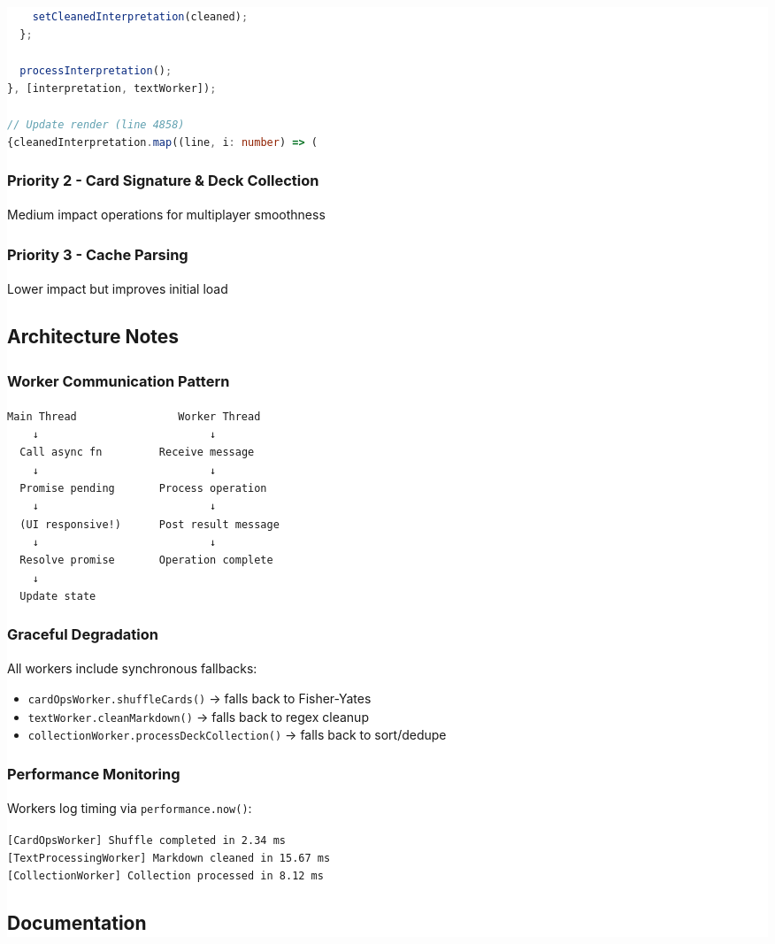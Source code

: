```typescript
    setCleanedInterpretation(cleaned);
  };

  processInterpretation();
}, [interpretation, textWorker]);

// Update render (line 4858)
{cleanedInterpretation.map((line, i: number) => (
```

### Priority 2 - Card Signature & Deck Collection
Medium impact operations for multiplayer smoothness

### Priority 3 - Cache Parsing
Lower impact but improves initial load

## Architecture Notes

### Worker Communication Pattern
```
Main Thread                Worker Thread
    ↓                           ↓
  Call async fn         Receive message
    ↓                           ↓
  Promise pending       Process operation
    ↓                           ↓
  (UI responsive!)      Post result message
    ↓                           ↓
  Resolve promise       Operation complete
    ↓
  Update state
```

### Graceful Degradation
All workers include synchronous fallbacks:
- `cardOpsWorker.shuffleCards()` → falls back to Fisher-Yates
- `textWorker.cleanMarkdown()` → falls back to regex cleanup
- `collectionWorker.processDeckCollection()` → falls back to sort/dedupe

### Performance Monitoring
Workers log timing via `performance.now()`:
```
[CardOpsWorker] Shuffle completed in 2.34 ms
[TextProcessingWorker] Markdown cleaned in 15.67 ms
[CollectionWorker] Collection processed in 8.12 ms
```

## Documentation
